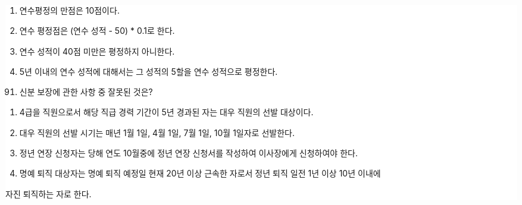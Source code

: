 1) 연수평정의 만점은 10점이다.

2) 연수 평정점은 (연수 성적 - 50) \* 0.1로 한다.

3) 연수 성적이 40점 미만은 평정하지 아니한다.

4) 5년 이내의 연수 성적에 대해서는 그 성적의 5할을 연수 성적으로 평정한다.

91. 신분 보장에 관한 사항 중 잘못된 것은?

1) 4급을 직원으로서 해당 직급 경력 기간이 5년 경과된 자는 대우 직원의 선발 대상이다.

2) 대우 직원의 선발 시기는 매년 1월 1일, 4월 1일, 7월 1일, 10월 1일자로 선발한다.

3) 정년 연장 신청자는 당해 연도 10월중에 정년 연장 신청서를 작성하여 이사장에게 신청하여야 한다.

4) 명예 퇴직 대상자는 명예 퇴직 예정일 현재 20년 이상 근속한 자로서 정년 퇴직 일전 1년 이상 10년 이내에

자진 퇴직하는 자로 한다.